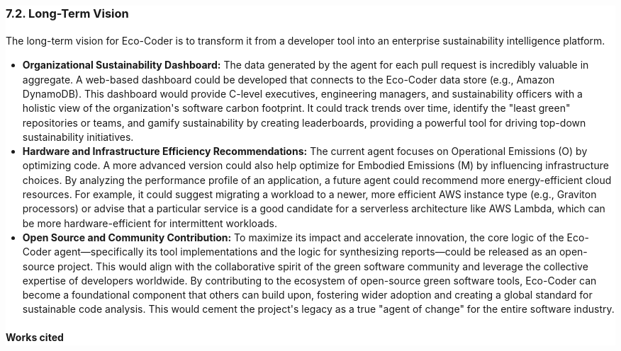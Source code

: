 ### **7.2. Long-Term Vision**

The long-term vision for Eco-Coder is to transform it from a developer tool into an enterprise sustainability intelligence platform.

* **Organizational Sustainability Dashboard:** The data generated by the agent for each pull request is incredibly valuable in aggregate. A web-based dashboard could be developed that connects to the Eco-Coder data store (e.g., Amazon DynamoDB). This dashboard would provide C-level executives, engineering managers, and sustainability officers with a holistic view of the organization's software carbon footprint. It could track trends over time, identify the "least green" repositories or teams, and gamify sustainability by creating leaderboards, providing a powerful tool for driving top-down sustainability initiatives.  
* **Hardware and Infrastructure Efficiency Recommendations:** The current agent focuses on Operational Emissions (O) by optimizing code. A more advanced version could also help optimize for Embodied Emissions (M) by influencing infrastructure choices. By analyzing the performance profile of an application, a future agent could recommend more energy-efficient cloud resources. For example, it could suggest migrating a workload to a newer, more efficient AWS instance type (e.g., Graviton processors) or advise that a particular service is a good candidate for a serverless architecture like AWS Lambda, which can be more hardware-efficient for intermittent workloads.  
* **Open Source and Community Contribution:** To maximize its impact and accelerate innovation, the core logic of the Eco-Coder agent—specifically its tool implementations and the logic for synthesizing reports—could be released as an open-source project. This would align with the collaborative spirit of the green software community and leverage the collective expertise of developers worldwide. By contributing to the ecosystem of open-source green software tools, Eco-Coder can become a foundational component that others can build upon, fostering wider adoption and creating a global standard for sustainable code analysis. This would cement the project's legacy as a true "agent of change" for the entire software industry.

#### **Works cited**
